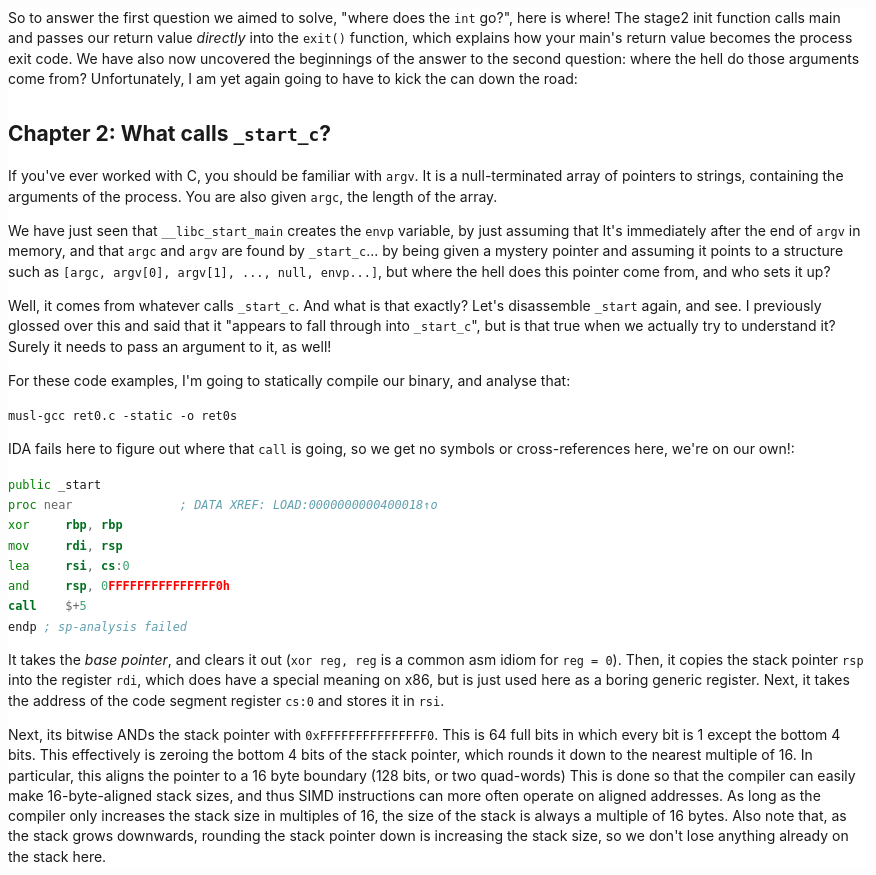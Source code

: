 So to answer the first question we aimed to solve, "where does the `int` go?", here is where! The stage2 init function calls main and passes our return value *directly* into the `exit()` function, which explains how your main's return value becomes the process exit code.
We have also now uncovered the beginnings of the answer to the second question: where the hell do those arguments come from? Unfortunately, I am yet again going to have to kick the can down the road:

## Chapter 2: What calls `_start_c`?

If you've ever worked with C, you should be familiar with `argv`. It is a null-terminated array of pointers to strings, containing the arguments of the process. You are also given `argc`, the length of the array.

We have just seen that `__libc_start_main` creates the `envp` variable, by just assuming that It's immediately after the end of `argv` in memory, and that `argc` and `argv` are found by `_start_c`... by being given a mystery pointer and assuming it points to a structure such as `[argc, argv[0], argv[1], ..., null, envp...]`, but where the hell does this pointer come from, and who sets it up?

Well, it comes from whatever calls `_start_c`. And what is that exactly? Let's disassemble `_start` again, and see. I previously glossed over this and said that it "appears to fall through into `_start_c`", but is that true when we actually try to understand it? Surely it needs to pass an argument to it, as well!

For these code examples, I'm going to statically compile our binary, and analyse that:

```shell
musl-gcc ret0.c -static -o ret0s
```

IDA fails here to figure out where that `call` is going, so we get no symbols or cross-references here, we're on our own!:

```asm
public _start
proc near               ; DATA XREF: LOAD:0000000000400018↑o
xor     rbp, rbp
mov     rdi, rsp
lea     rsi, cs:0
and     rsp, 0FFFFFFFFFFFFFFF0h
call    $+5
endp ; sp-analysis failed
```

It takes the *base pointer*, and clears it out (`xor reg, reg` is a common asm idiom for `reg = 0`).
Then, it copies the stack pointer `rsp` into the register `rdi`, which does have a special meaning on x86, but is just used here as a boring generic register.
Next, it takes the address of the code segment register `cs:0` and stores it in `rsi`.

Next, its bitwise ANDs the stack pointer with `0xFFFFFFFFFFFFFFF0`. This is 64 full bits in which every bit is 1 except the bottom 4 bits. This effectively is zeroing the bottom 4 bits of the stack pointer, which rounds it down to the nearest multiple of 16. In particular, this aligns the pointer to a 16 byte boundary (128 bits, or two quad-words) This is done so that the compiler can easily make 16-byte-aligned stack sizes, and thus SIMD instructions can more often operate on aligned addresses.
As long as the compiler only increases the stack size in multiples of 16, the size of the stack is always a multiple of 16 bytes. Also note that, as the stack grows downwards, rounding the stack pointer down is increasing the stack size, so we don't lose anything already on the stack here.
